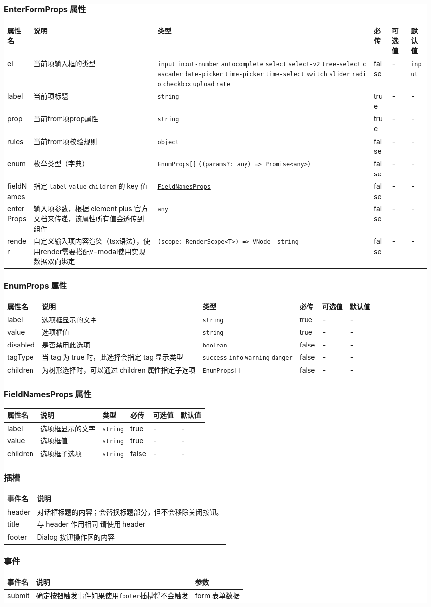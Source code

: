 ### EnterFormProps 属性

| 属性名     |说明          | 类型 | 必传 | 可选值 | 默认值 |
| :-------- | :----------- | :------------- | :------------- | :------------- |:------------- |
| el | 当前项输入框的类型 |  `input` `input-number` `autocomplete` `select` `select-v2` `tree-select` `cascader` `date-picker` `time-picker` `time-select` `switch` `slider` `radio` `checkbox` `upload` `rate` | false | - | `input` |
| label | 当前项标题 | `string` | true | - | - |
| prop | 当前from项prop属性 | `string` | true | - | - |
| rules | 当前from项校验规则 | `object` | false | - | - |
| enum | 枚举类型（字典）| <a href="#enumprops-属性">`EnumProps[]`</a> `((params?: any) => Promise<any>)`| false | - | - |
| fieldNames | 指定 `label` `value` `children` 的 key 值 | <a href="#fieldnamesprops-属性">`FieldNamesProps`</a> | false | - | - |
| enterProps | 输入项参数，根据 element plus 官方文档来传递，该属性所有值会透传到组件| `any` | false | - | - |
| render | 自定义输入项内容渲染（tsx语法），使用render需要搭配v-modal使用实现数据双向绑定| `(scope: RenderScope<T>) => VNode  string` | false | - | - |

### EnumProps 属性
| 属性名     |说明          | 类型 | 必传 | 可选值 | 默认值 |
| :-------- | :----------- | :------------- | :------------- | :------------- |:------------- |
| label | 选项框显示的文字 | `string` | true | - | - |
| value | 选项框值 | `string` | true | - | - |
| disabled | 是否禁用此选项 | `boolean` | false | - | - |
| tagType | 当 tag 为 true 时，此选择会指定 tag 显示类型 | `success` `info` `warning` `danger` | false | - | - |
| children | 为树形选择时，可以通过 children 属性指定子选项 | `EnumProps[]` | false | - | - |

### FieldNamesProps 属性
| 属性名     |说明          | 类型 | 必传 | 可选值 | 默认值 |
| :-------- | :----------- | :------------- | :------------- | :------------- |:------------- |
| label | 选项框显示的文字 | `string` | true | - | - |
| value | 选项框值 | `string` | true | - | - |
| children | 选项框子选项 | `string` | false | - | - |

### 插槽
| 事件名 | 说明 |
|:--------| :------|
| header | 对话框标题的内容；会替换标题部分，但不会移除关闭按钮。 |
| title | 与 header 作用相同 请使用 header | 
| footer | Dialog 按钮操作区的内容 | 

### 事件
| 事件名 | 说明 | 参数 |
|:--------| :------| :------|
| submit | 确定按钮触发事件如果使用`footer`插槽将不会触发| form 表单数据 |
